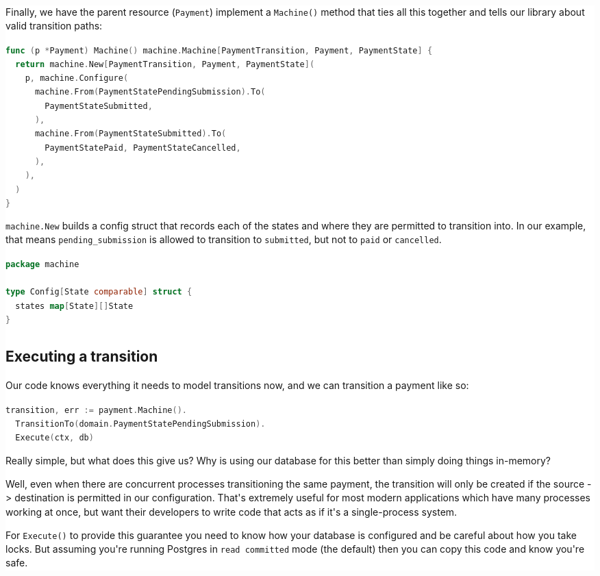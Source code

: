 Finally, we have the parent resource (`Payment`) implement a `Machine()` method
that ties all this together and tells our library about valid transition paths:

```go
func (p *Payment) Machine() machine.Machine[PaymentTransition, Payment, PaymentState] {
  return machine.New[PaymentTransition, Payment, PaymentState](
    p, machine.Configure(
      machine.From(PaymentStatePendingSubmission).To(
        PaymentStateSubmitted,
      ),
      machine.From(PaymentStateSubmitted).To(
        PaymentStatePaid, PaymentStateCancelled,
      ),
    ),
  )
}
```

`machine.New` builds a config struct that records each of the states and where
they are permitted to transition into. In our example, that means
`pending_submission` is allowed to transition to `submitted`, but not to `paid`
or `cancelled`.

```go
package machine

type Config[State comparable] struct {
  states map[State][]State
}
```

## Executing a transition

Our code knows everything it needs to model transitions now, and we can
transition a payment like so:

```go
transition, err := payment.Machine().
  TransitionTo(domain.PaymentStatePendingSubmission).
  Execute(ctx, db)
```

Really simple, but what does this give us? Why is using our database for this
better than simply doing things in-memory?

Well, even when there are concurrent processes transitioning the same payment,
the transition will only be created if the source -> destination is permitted in
our configuration. That's extremely useful for most modern applications which
have many processes working at once, but want their developers to write code
that acts as if it's a single-process system.

For `Execute()` to provide this guarantee you need to know how your database is
configured and be careful about how you take locks. But assuming you're running
Postgres in `read committed` mode (the default) then you can copy this code and
know you're safe.


[statesman]: https://github.com/gocardless/statesman